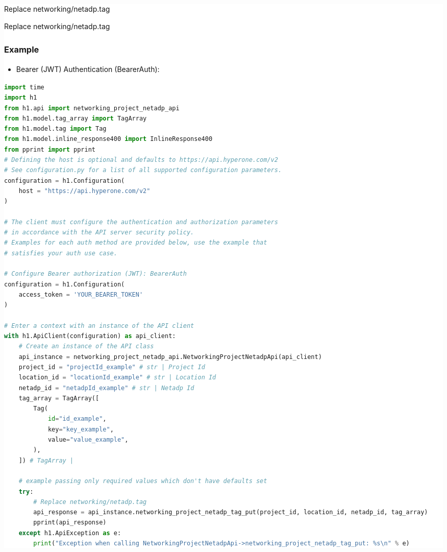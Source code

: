 Replace networking/netadp.tag

Replace networking/netadp.tag

### Example

* Bearer (JWT) Authentication (BearerAuth):
```python
import time
import h1
from h1.api import networking_project_netadp_api
from h1.model.tag_array import TagArray
from h1.model.tag import Tag
from h1.model.inline_response400 import InlineResponse400
from pprint import pprint
# Defining the host is optional and defaults to https://api.hyperone.com/v2
# See configuration.py for a list of all supported configuration parameters.
configuration = h1.Configuration(
    host = "https://api.hyperone.com/v2"
)

# The client must configure the authentication and authorization parameters
# in accordance with the API server security policy.
# Examples for each auth method are provided below, use the example that
# satisfies your auth use case.

# Configure Bearer authorization (JWT): BearerAuth
configuration = h1.Configuration(
    access_token = 'YOUR_BEARER_TOKEN'
)

# Enter a context with an instance of the API client
with h1.ApiClient(configuration) as api_client:
    # Create an instance of the API class
    api_instance = networking_project_netadp_api.NetworkingProjectNetadpApi(api_client)
    project_id = "projectId_example" # str | Project Id
    location_id = "locationId_example" # str | Location Id
    netadp_id = "netadpId_example" # str | Netadp Id
    tag_array = TagArray([
        Tag(
            id="id_example",
            key="key_example",
            value="value_example",
        ),
    ]) # TagArray | 

    # example passing only required values which don't have defaults set
    try:
        # Replace networking/netadp.tag
        api_response = api_instance.networking_project_netadp_tag_put(project_id, location_id, netadp_id, tag_array)
        pprint(api_response)
    except h1.ApiException as e:
        print("Exception when calling NetworkingProjectNetadpApi->networking_project_netadp_tag_put: %s\n" % e)
```
